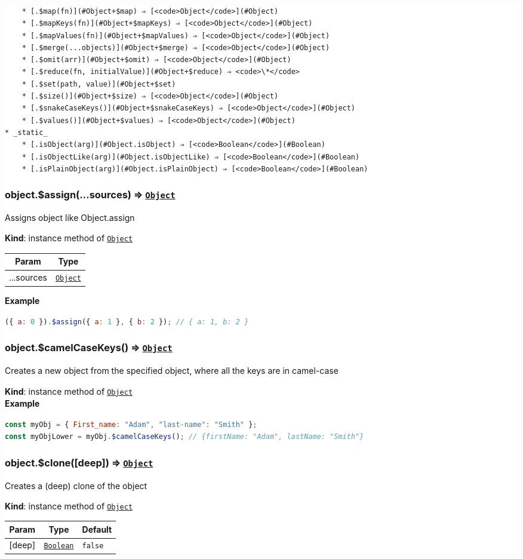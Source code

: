         * [.$map(fn)](#Object+$map) ⇒ [<code>Object</code>](#Object)
        * [.$mapKeys(fn)](#Object+$mapKeys) ⇒ [<code>Object</code>](#Object)
        * [.$mapValues(fn)](#Object+$mapValues) ⇒ [<code>Object</code>](#Object)
        * [.$merge(...objects)](#Object+$merge) ⇒ [<code>Object</code>](#Object)
        * [.$omit(arr)](#Object+$omit) ⇒ [<code>Object</code>](#Object)
        * [.$reduce(fn, initialValue)](#Object+$reduce) ⇒ <code>\*</code>
        * [.$set(path, value)](#Object+$set)
        * [.$size()](#Object+$size) ⇒ [<code>Object</code>](#Object)
        * [.$snakeCaseKeys()](#Object+$snakeCaseKeys) ⇒ [<code>Object</code>](#Object)
        * [.$values()](#Object+$values) ⇒ [<code>Object</code>](#Object)
    * _static_
        * [.isObject(arg)](#Object.isObject) ⇒ [<code>Boolean</code>](#Boolean)
        * [.isObjectLike(arg)](#Object.isObjectLike) ⇒ [<code>Boolean</code>](#Boolean)
        * [.isPlainObject(arg)](#Object.isPlainObject) ⇒ [<code>Boolean</code>](#Boolean)

<a name="Object+$assign"></a>

### object.$assign(...sources) ⇒ [<code>Object</code>](#Object)
Assigns object like Object.assign

**Kind**: instance method of [<code>Object</code>](#Object)  

| Param | Type |
| --- | --- |
| ...sources | [<code>Object</code>](#Object) | 

**Example**  
```javascript
({ a: 0 }).$assign({ a: 1 }, { b: 2 }); // { a: 1, b: 2 }
```
<a name="Object+$camelCaseKeys"></a>

### object.$camelCaseKeys() ⇒ [<code>Object</code>](#Object)
Creates a new object from the specified object, where all the keys are in camel-case

**Kind**: instance method of [<code>Object</code>](#Object)  
**Example**  
```javascript
const myObj = { First_name: "Adam", "last-name": "Smith" };
const myObjLower = myObj.$camelCaseKeys(); // {firstName: "Adam", lastName: "Smith"}
```
<a name="Object+$clone"></a>

### object.$clone([deep]) ⇒ [<code>Object</code>](#Object)
Creates a (deep) clone of the object

**Kind**: instance method of [<code>Object</code>](#Object)  

| Param | Type | Default |
| --- | --- | --- |
| [deep] | [<code>Boolean</code>](#Boolean) | <code>false</code> | 
